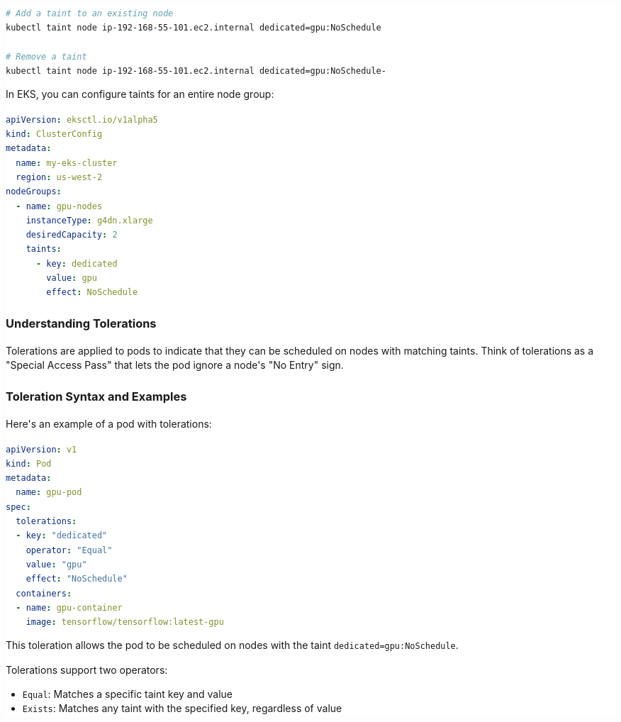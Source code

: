 ```bash
# Add a taint to an existing node
kubectl taint node ip-192-168-55-101.ec2.internal dedicated=gpu:NoSchedule

# Remove a taint
kubectl taint node ip-192-168-55-101.ec2.internal dedicated=gpu:NoSchedule-
```

In EKS, you can configure taints for an entire node group:

```yaml
apiVersion: eksctl.io/v1alpha5
kind: ClusterConfig
metadata:
  name: my-eks-cluster
  region: us-west-2
nodeGroups:
  - name: gpu-nodes
    instanceType: g4dn.xlarge
    desiredCapacity: 2
    taints:
      - key: dedicated
        value: gpu
        effect: NoSchedule
```

### Understanding Tolerations

Tolerations are applied to pods to indicate that they can be scheduled on nodes with matching taints. Think of tolerations as a "Special Access Pass" that lets the pod ignore a node's "No Entry" sign.

### Toleration Syntax and Examples

Here's an example of a pod with tolerations:

```yaml
apiVersion: v1
kind: Pod
metadata:
  name: gpu-pod
spec:
  tolerations:
  - key: "dedicated"
    operator: "Equal"
    value: "gpu"
    effect: "NoSchedule"
  containers:
  - name: gpu-container
    image: tensorflow/tensorflow:latest-gpu
```

This toleration allows the pod to be scheduled on nodes with the taint `dedicated=gpu:NoSchedule`.

Tolerations support two operators:
- `Equal`: Matches a specific taint key and value
- `Exists`: Matches any taint with the specified key, regardless of value
